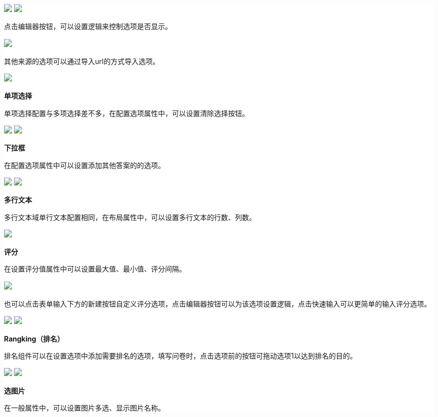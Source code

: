 
![](./images/HR_NEW/survey-48.png)
![](./images/HR_NEW/survey-49.png)

点击编辑器按钮，可以设置逻辑来控制选项是否显示。

![](./images/HR_NEW/survey-50.png)

其他来源的选项可以通过导入url的方式导入选项。

![](./images/HR_NEW/survey-51.png)

**单项选择**    

单项选择配置与多项选择差不多，在配置选项属性中，可以设置清除选择按钮。

![](./images/HR_NEW/survey-52.png)
![](./images/HR_NEW/survey-55.png)

**下拉框**  

在配置选项属性中可以设置添加其他答案的的选项。

![](./images/HR_NEW/survey-53.png)
![](./images/HR_NEW/survey-54.png)

**多行文本**    

多行文本域单行文本配置相同，在布局属性中，可以设置多行文本的行数、列数。

![](./images/HR_NEW/survey-56.png)

**评分**    

在设置评分值属性中可以设置最大值、最小值、评分间隔。

![](./images/HR_NEW/survey-57.png)

也可以点击表单输入下方的新建按钮自定义评分选项，点击编辑器按钮可以为该选项设置逻辑，点击快速输入可以更简单的输入评分选项。

![](./images/HR_NEW/survey-58.png)
![](./images/HR_NEW/survey-59.png)

**Rangking（排名）**    

排名组件可以在设置选项中添加需要排名的选项，填写问卷时，点击选项前的按钮可拖动选项1以达到排名的目的。

![](./images/HR_NEW/survey-60.png)
![](./images/HR_NEW/survey-61.png)

**选图片**    

在一般属性中，可以设置图片多选、显示图片名称。
